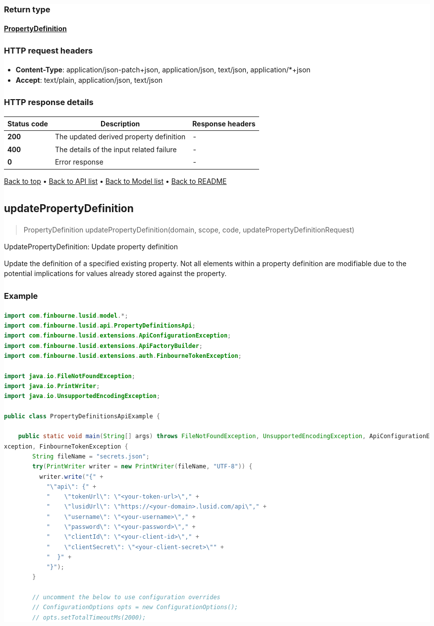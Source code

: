 ### Return type

[**PropertyDefinition**](PropertyDefinition.md)

### HTTP request headers

- **Content-Type**: application/json-patch+json, application/json, text/json, application/*+json
- **Accept**: text/plain, application/json, text/json


### HTTP response details
| Status code | Description | Response headers |
|-------------|-------------|------------------|
| **200** | The updated derived property definition |  -  |
| **400** | The details of the input related failure |  -  |
| **0** | Error response |  -  |

[Back to top](#) &#8226; [Back to API list](../README.md#documentation-for-api-endpoints) &#8226; [Back to Model list](../README.md#documentation-for-models) &#8226; [Back to README](../README.md)


## updatePropertyDefinition

> PropertyDefinition updatePropertyDefinition(domain, scope, code, updatePropertyDefinitionRequest)

UpdatePropertyDefinition: Update property definition

Update the definition of a specified existing property. Not all elements within a property definition  are modifiable due to the potential implications for values already stored against the property.

### Example

```java
import com.finbourne.lusid.model.*;
import com.finbourne.lusid.api.PropertyDefinitionsApi;
import com.finbourne.lusid.extensions.ApiConfigurationException;
import com.finbourne.lusid.extensions.ApiFactoryBuilder;
import com.finbourne.lusid.extensions.auth.FinbourneTokenException;

import java.io.FileNotFoundException;
import java.io.PrintWriter;
import java.io.UnsupportedEncodingException;

public class PropertyDefinitionsApiExample {

    public static void main(String[] args) throws FileNotFoundException, UnsupportedEncodingException, ApiConfigurationException, FinbourneTokenException {
        String fileName = "secrets.json";
        try(PrintWriter writer = new PrintWriter(fileName, "UTF-8")) {
          writer.write("{" +
            "\"api\": {" +
            "    \"tokenUrl\": \"<your-token-url>\"," +
            "    \"lusidUrl\": \"https://<your-domain>.lusid.com/api\"," +
            "    \"username\": \"<your-username>\"," +
            "    \"password\": \"<your-password>\"," +
            "    \"clientId\": \"<your-client-id>\"," +
            "    \"clientSecret\": \"<your-client-secret>\"" +
            "  }" +
            "}");
        }

        // uncomment the below to use configuration overrides
        // ConfigurationOptions opts = new ConfigurationOptions();
        // opts.setTotalTimeoutMs(2000);
```